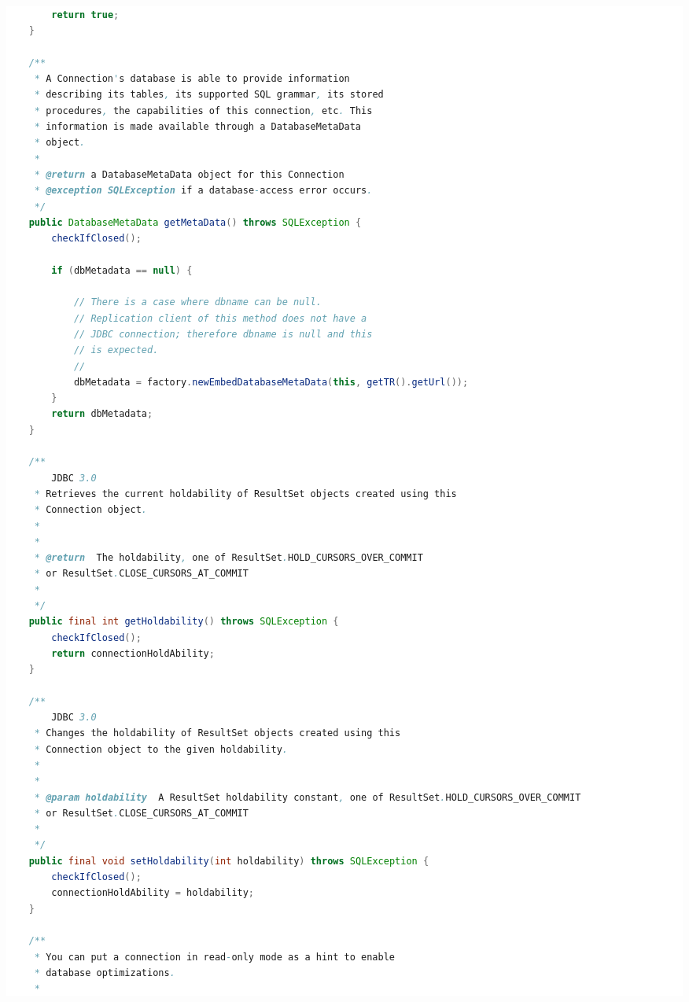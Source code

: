 ```java
		return true;
	}

    /**
     * A Connection's database is able to provide information
     * describing its tables, its supported SQL grammar, its stored
     * procedures, the capabilities of this connection, etc. This
     * information is made available through a DatabaseMetaData
     * object.
     *
     * @return a DatabaseMetaData object for this Connection 
     * @exception SQLException if a database-access error occurs.
     */
    public DatabaseMetaData getMetaData() throws SQLException {
        checkIfClosed();

		if (dbMetadata == null) {

 			// There is a case where dbname can be null.
			// Replication client of this method does not have a
			// JDBC connection; therefore dbname is null and this
			// is expected.
			//
			dbMetadata = factory.newEmbedDatabaseMetaData(this, getTR().getUrl());
		}
		return dbMetadata;
	}

	/**
		JDBC 3.0
	 * Retrieves the current holdability of ResultSet objects created using this
	 * Connection object.
	 *
	 *
	 * @return  The holdability, one of ResultSet.HOLD_CURSORS_OVER_COMMIT
	 * or ResultSet.CLOSE_CURSORS_AT_COMMIT
	 *
	 */
	public final int getHoldability() throws SQLException {
		checkIfClosed();
		return connectionHoldAbility;
	}

	/**
		JDBC 3.0
	 * Changes the holdability of ResultSet objects created using this
	 * Connection object to the given holdability.
	 *
	 *
	 * @param holdability  A ResultSet holdability constant, one of ResultSet.HOLD_CURSORS_OVER_COMMIT
	 * or ResultSet.CLOSE_CURSORS_AT_COMMIT
	 *
	 */
	public final void setHoldability(int holdability) throws SQLException {
		checkIfClosed();
		connectionHoldAbility = holdability;
	}

    /**
     * You can put a connection in read-only mode as a hint to enable 
     * database optimizations.
     *
```